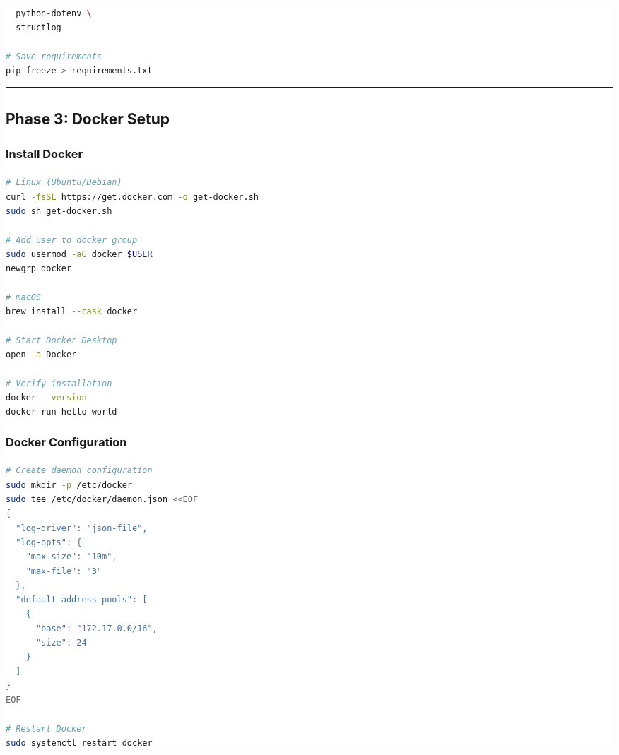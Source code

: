 ```bash
  python-dotenv \
  structlog

# Save requirements
pip freeze > requirements.txt
```

---

## Phase 3: Docker Setup

### Install Docker

```bash
# Linux (Ubuntu/Debian)
curl -fsSL https://get.docker.com -o get-docker.sh
sudo sh get-docker.sh

# Add user to docker group
sudo usermod -aG docker $USER
newgrp docker

# macOS
brew install --cask docker

# Start Docker Desktop
open -a Docker

# Verify installation
docker --version
docker run hello-world
```

### Docker Configuration

```bash
# Create daemon configuration
sudo mkdir -p /etc/docker
sudo tee /etc/docker/daemon.json <<EOF
{
  "log-driver": "json-file",
  "log-opts": {
    "max-size": "10m",
    "max-file": "3"
  },
  "default-address-pools": [
    {
      "base": "172.17.0.0/16",
      "size": 24
    }
  ]
}
EOF

# Restart Docker
sudo systemctl restart docker
```

